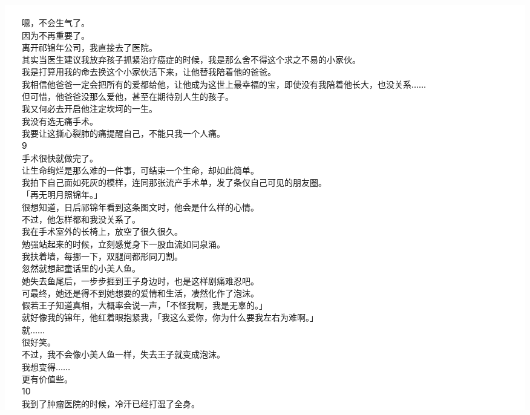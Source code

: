 <br>   
&emsp;&emsp;嗯，不会生气了。  
<br>   
&emsp;&emsp;因为不再重要了。  
<br>   
&emsp;&emsp;离开祁锦年公司，我直接去了医院。  
<br>   
&emsp;&emsp;其实当医生建议我放弃孩子抓紧治疗癌症的时候，我是那么舍不得这个求之不易的小家伙。  
<br>   
&emsp;&emsp;我是打算用我的命去换这个小家伙活下来，让他替我陪着他的爸爸。  
<br>   
&emsp;&emsp;我相信他爸爸一定会把所有的爱都给他，让他成为这世上最幸福的宝，即使没有我陪着他长大，也没关系……  
<br>   
&emsp;&emsp;但可惜，他爸爸没那么爱他，甚至在期待别人生的孩子。  
<br>   
&emsp;&emsp;我又何必去开启他注定坎坷的一生。  
<br>   
&emsp;&emsp;我没有选无痛手术。  
<br>   
&emsp;&emsp;我要让这撕心裂肺的痛提醒自己，不能只我一个人痛。  
<br>   
&emsp;&emsp;9  
<br>   
&emsp;&emsp;手术很快就做完了。  
<br>   
&emsp;&emsp;让生命绚烂是那么难的一件事，可结束一个生命，却如此简单。  
<br>   
&emsp;&emsp;我拍下自己面如死灰的模样，连同那张流产手术单，发了条仅自己可见的朋友圈。  
<br>   
&emsp;&emsp;「再无明月照锦年。」  
<br>   
&emsp;&emsp;很想知道，日后祁锦年看到这条图文时，他会是什么样的心情。  
<br>   
&emsp;&emsp;不过，他怎样都和我没关系了。  
<br>   
&emsp;&emsp;我在手术室外的长椅上，放空了很久很久。  
<br>   
&emsp;&emsp;勉强站起来的时候，立刻感觉身下一股血流如同泉涌。  
<br>   
&emsp;&emsp;我扶着墙，每挪一下，双腿间都形同刀割。  
<br>   
&emsp;&emsp;忽然就想起童话里的小美人鱼。  
<br>   
&emsp;&emsp;她失去鱼尾后，一步步捱到王子身边时，也是这样剧痛难忍吧。  
<br>   
&emsp;&emsp;可最终，她还是得不到她想要的爱情和生活，凄然化作了泡沫。  
<br>   
&emsp;&emsp;假若王子知道真相，大概率会说一声，「不怪我啊，我是无辜的。」  
<br>   
&emsp;&emsp;就好像我的锦年，他红着眼抱紧我，「我这么爱你，你为什么要我左右为难啊。」  
<br>   
&emsp;&emsp;就……  
<br>   
&emsp;&emsp;很好笑。  
<br>   
&emsp;&emsp;不过，我不会像小美人鱼一样，失去王子就变成泡沫。  
<br>   
&emsp;&emsp;我想变得……  
<br>   
&emsp;&emsp;更有价值些。  
<br>   
&emsp;&emsp;10  
<br>   
&emsp;&emsp;我到了肿瘤医院的时候，冷汗已经打湿了全身。  